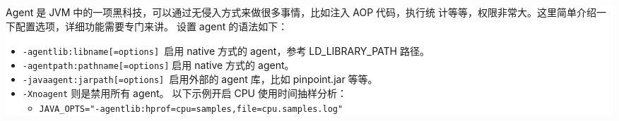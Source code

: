 Agent 是 JVM 中的一项黑科技，可以通过无侵入方式来做很多事情，比如注入 AOP 代码，执行统 计等等，权限非常大。这里简单介绍一下配置选项，详细功能需要专门来讲。 设置 agent 的语法如下： 

* `-agentlib:libname[=options] `启用 native 方式的 agent，参考 LD_LIBRARY_PATH 路径。 
* `-agentpath:pathname[=options]` 启用 native 方式的 agent。 
* `-javaagent:jarpath[=options] `启用外部的 agent 库，比如 pinpoint.jar 等等。
* `-Xnoagent` 则是禁用所有 agent。 以下示例开启 CPU 使用时间抽样分析： 
  * `JAVA_OPTS="-agentlib:hprof=cpu=samples,file=cpu.samples.log"`